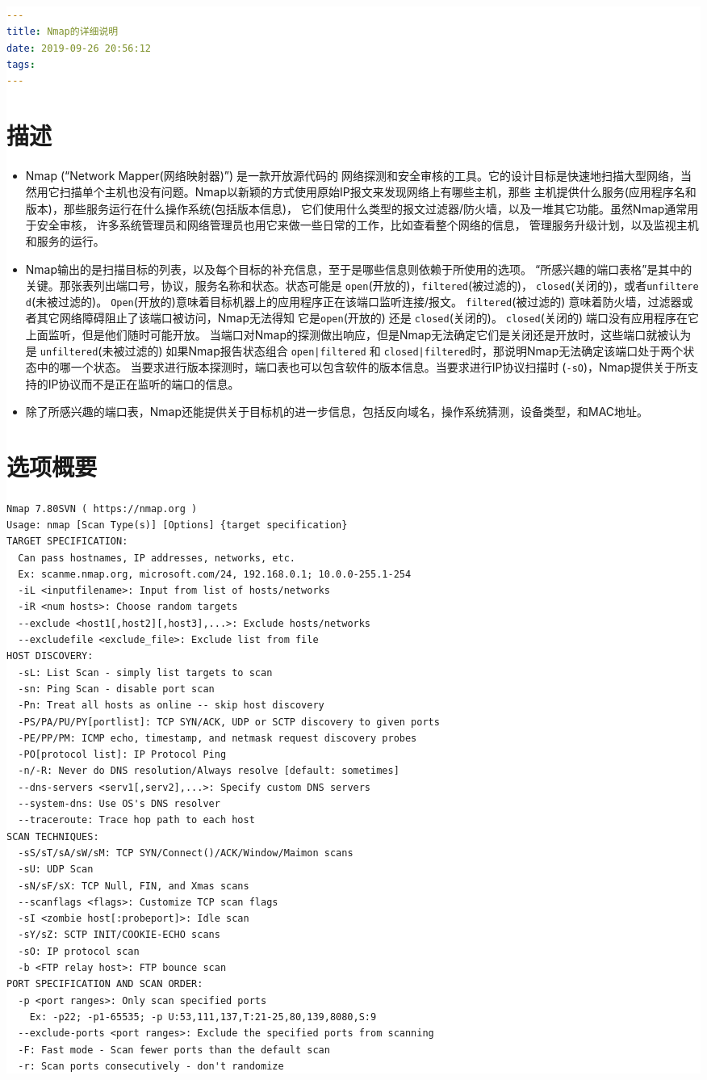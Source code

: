 ```yaml
---
title: Nmap的详细说明
date: 2019-09-26 20:56:12
tags: 
---
```


# 描述

- Nmap (“Network Mapper(网络映射器)”) 是一款开放源代码的 网络探测和安全审核的工具。它的设计目标是快速地扫描大型网络，当然用它扫描单个主机也没有问题。Nmap以新颖的方式使用原始IP报文来发现网络上有哪些主机，那些 主机提供什么服务(应用程序名和版本)，那些服务运行在什么操作系统(包括版本信息)， 它们使用什么类型的报文过滤器/防火墙，以及一堆其它功能。虽然Nmap通常用于安全审核， 许多系统管理员和网络管理员也用它来做一些日常的工作，比如查看整个网络的信息， 管理服务升级计划，以及监视主机和服务的运行。

  

- Nmap输出的是扫描目标的列表，以及每个目标的补充信息，至于是哪些信息则依赖于所使用的选项。 “所感兴趣的端口表格”是其中的关键。那张表列出端口号，协议，服务名称和状态。状态可能是 `open`(开放的)，`filtered`(被过滤的)， `closed`(关闭的)，或者`unfiltered`(未被过滤的)。 `Open`(开放的)意味着目标机器上的应用程序正在该端口监听连接/报文。 `filtered`(被过滤的) 意味着防火墙，过滤器或者其它网络障碍阻止了该端口被访问，Nmap无法得知 它是`open`(开放的) 还是 `closed`(关闭的)。 `closed`(关闭的) 端口没有应用程序在它上面监听，但是他们随时可能开放。 当端口对Nmap的探测做出响应，但是Nmap无法确定它们是关闭还是开放时，这些端口就被认为是 `unfiltered`(未被过滤的) 如果Nmap报告状态组合 `open|filtered` 和 `closed|filtered`时，那说明Nmap无法确定该端口处于两个状态中的哪一个状态。 当要求进行版本探测时，端口表也可以包含软件的版本信息。当要求进行IP协议扫描时 (`-sO`)，Nmap提供关于所支持的IP协议而不是正在监听的端口的信息。

- 除了所感兴趣的端口表，Nmap还能提供关于目标机的进一步信息，包括反向域名，操作系统猜测，设备类型，和MAC地址。



# 选项概要

```
Nmap 7.80SVN ( https://nmap.org )
Usage: nmap [Scan Type(s)] [Options] {target specification}
TARGET SPECIFICATION:
  Can pass hostnames, IP addresses, networks, etc.
  Ex: scanme.nmap.org, microsoft.com/24, 192.168.0.1; 10.0.0-255.1-254
  -iL <inputfilename>: Input from list of hosts/networks
  -iR <num hosts>: Choose random targets
  --exclude <host1[,host2][,host3],...>: Exclude hosts/networks
  --excludefile <exclude_file>: Exclude list from file
HOST DISCOVERY:
  -sL: List Scan - simply list targets to scan
  -sn: Ping Scan - disable port scan
  -Pn: Treat all hosts as online -- skip host discovery
  -PS/PA/PU/PY[portlist]: TCP SYN/ACK, UDP or SCTP discovery to given ports
  -PE/PP/PM: ICMP echo, timestamp, and netmask request discovery probes
  -PO[protocol list]: IP Protocol Ping
  -n/-R: Never do DNS resolution/Always resolve [default: sometimes]
  --dns-servers <serv1[,serv2],...>: Specify custom DNS servers
  --system-dns: Use OS's DNS resolver
  --traceroute: Trace hop path to each host
SCAN TECHNIQUES:
  -sS/sT/sA/sW/sM: TCP SYN/Connect()/ACK/Window/Maimon scans
  -sU: UDP Scan
  -sN/sF/sX: TCP Null, FIN, and Xmas scans
  --scanflags <flags>: Customize TCP scan flags
  -sI <zombie host[:probeport]>: Idle scan
  -sY/sZ: SCTP INIT/COOKIE-ECHO scans
  -sO: IP protocol scan
  -b <FTP relay host>: FTP bounce scan
PORT SPECIFICATION AND SCAN ORDER:
  -p <port ranges>: Only scan specified ports
    Ex: -p22; -p1-65535; -p U:53,111,137,T:21-25,80,139,8080,S:9
  --exclude-ports <port ranges>: Exclude the specified ports from scanning
  -F: Fast mode - Scan fewer ports than the default scan
  -r: Scan ports consecutively - don't randomize
```
